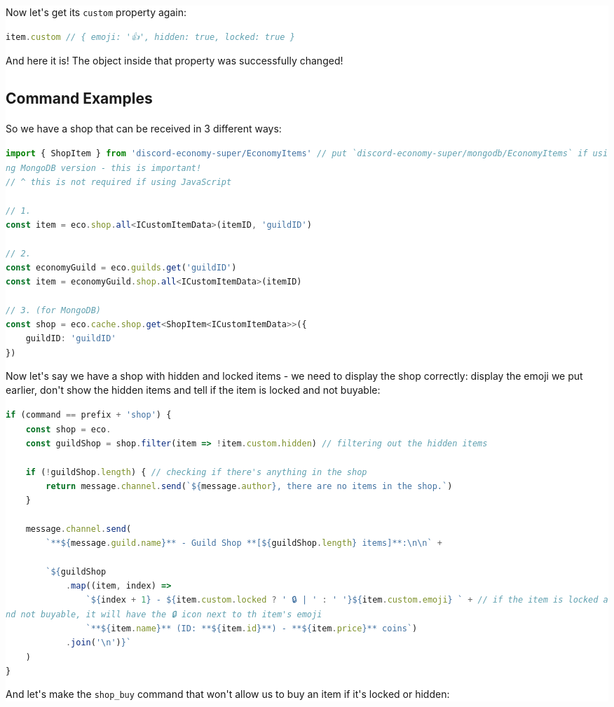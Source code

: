 Now let's get its `custom` property again:
```ts
item.custom // { emoji: '👍', hidden: true, locked: true }
```
And here it is! The object inside that property was successfully changed!

## Command Examples
So we have a shop that can be received in 3 different ways:
```ts
import { ShopItem } from 'discord-economy-super/EconomyItems' // put `discord-economy-super/mongodb/EconomyItems` if using MongoDB version - this is important!
// ^ this is not required if using JavaScript

// 1.
const item = eco.shop.all<ICustomItemData>(itemID, 'guildID')

// 2.
const economyGuild = eco.guilds.get('guildID')
const item = economyGuild.shop.all<ICustomItemData>(itemID)

// 3. (for MongoDB)
const shop = eco.cache.shop.get<ShopItem<ICustomItemData>>({
    guildID: 'guildID'
})
```

Now let's say we have a shop with hidden and locked items - we need to display the shop correctly: display the emoji we put earlier, don't show the hidden items and tell if the item is locked and not buyable:

```ts
if (command == prefix + 'shop') {
    const shop = eco.
    const guildShop = shop.filter(item => !item.custom.hidden) // filtering out the hidden items

    if (!guildShop.length) { // checking if there's anything in the shop
        return message.channel.send(`${message.author}, there are no items in the shop.`)
    }

    message.channel.send(
        `**${message.guild.name}** - Guild Shop **[${guildShop.length} items]**:\n\n` +

        `${guildShop
            .map((item, index) =>
                `${index + 1} - ${item.custom.locked ? ' 🔒 | ' : ' '}${item.custom.emoji} ` + // if the item is locked and not buyable, it will have the 🔒 icon next to th item's emoji
                `**${item.name}** (ID: **${item.id}**) - **${item.price}** coins`)
            .join('\n')}`
    )
}
```

And let's make the `shop_buy` command that won't allow us to buy an item if it's locked or hidden:

